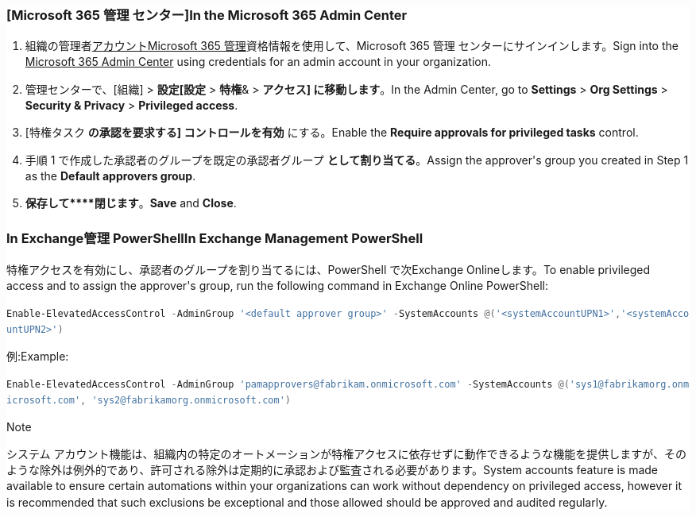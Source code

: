 ### <a name="in-the-microsoft-365-admin-center"></a><span data-ttu-id="a5364-152">[Microsoft 365 管理 センター]</span><span class="sxs-lookup"><span data-stu-id="a5364-152">In the Microsoft 365 Admin Center</span></span>

1. <span data-ttu-id="a5364-153">組織の管理者[アカウントMicrosoft 365 管理](https://admin.microsoft.com)資格情報を使用して、Microsoft 365 管理 センターにサインインします。</span><span class="sxs-lookup"><span data-stu-id="a5364-153">Sign into the [Microsoft 365 Admin Center](https://admin.microsoft.com) using credentials for an admin account in your organization.</span></span>

2. <span data-ttu-id="a5364-154">管理センターで、[組織]  >  **設定[設定**  >  **特権**&  >  **アクセス] に移動します**。</span><span class="sxs-lookup"><span data-stu-id="a5364-154">In the Admin Center, go to **Settings** > **Org Settings** > **Security & Privacy** > **Privileged access**.</span></span>

3. <span data-ttu-id="a5364-155">[特権タスク **の承認を要求する] コントロールを有効** にする。</span><span class="sxs-lookup"><span data-stu-id="a5364-155">Enable the **Require approvals for privileged tasks** control.</span></span>

4. <span data-ttu-id="a5364-156">手順 1 で作成した承認者のグループを既定の承認者グループ **として割り当てる**。</span><span class="sxs-lookup"><span data-stu-id="a5364-156">Assign the approver's group you created in Step 1 as the **Default approvers group**.</span></span>

5. <span data-ttu-id="a5364-157">**保存して\*\*\*\*閉じます**。</span><span class="sxs-lookup"><span data-stu-id="a5364-157">**Save** and **Close**.</span></span>

### <a name="in-exchange-management-powershell"></a><span data-ttu-id="a5364-158">In Exchange管理 PowerShell</span><span class="sxs-lookup"><span data-stu-id="a5364-158">In Exchange Management PowerShell</span></span>

<span data-ttu-id="a5364-159">特権アクセスを有効にし、承認者のグループを割り当てるには、PowerShell で次Exchange Onlineします。</span><span class="sxs-lookup"><span data-stu-id="a5364-159">To enable privileged access and to assign the approver's group, run the following command in Exchange Online PowerShell:</span></span>

```PowerShell
Enable-ElevatedAccessControl -AdminGroup '<default approver group>' -SystemAccounts @('<systemAccountUPN1>','<systemAccountUPN2>')
```

<span data-ttu-id="a5364-160">例:</span><span class="sxs-lookup"><span data-stu-id="a5364-160">Example:</span></span>

```PowerShell
Enable-ElevatedAccessControl -AdminGroup 'pamapprovers@fabrikam.onmicrosoft.com' -SystemAccounts @('sys1@fabrikamorg.onmicrosoft.com', 'sys2@fabrikamorg.onmicrosoft.com')
```

> [!NOTE]
> <span data-ttu-id="a5364-161">システム アカウント機能は、組織内の特定のオートメーションが特権アクセスに依存せずに動作できるような機能を提供しますが、そのような除外は例外的であり、許可される除外は定期的に承認および監査される必要があります。</span><span class="sxs-lookup"><span data-stu-id="a5364-161">System accounts feature is made available to ensure certain automations within your organizations can work without dependency on privileged access, however it is recommended that such exclusions be exceptional and those allowed should be approved and audited regularly.</span></span>

<span data-ttu-id="a5364-162"><a name="step3"> </a></span><span class="sxs-lookup"><span data-stu-id="a5364-162"><a name="step3"> </a></span></span>
